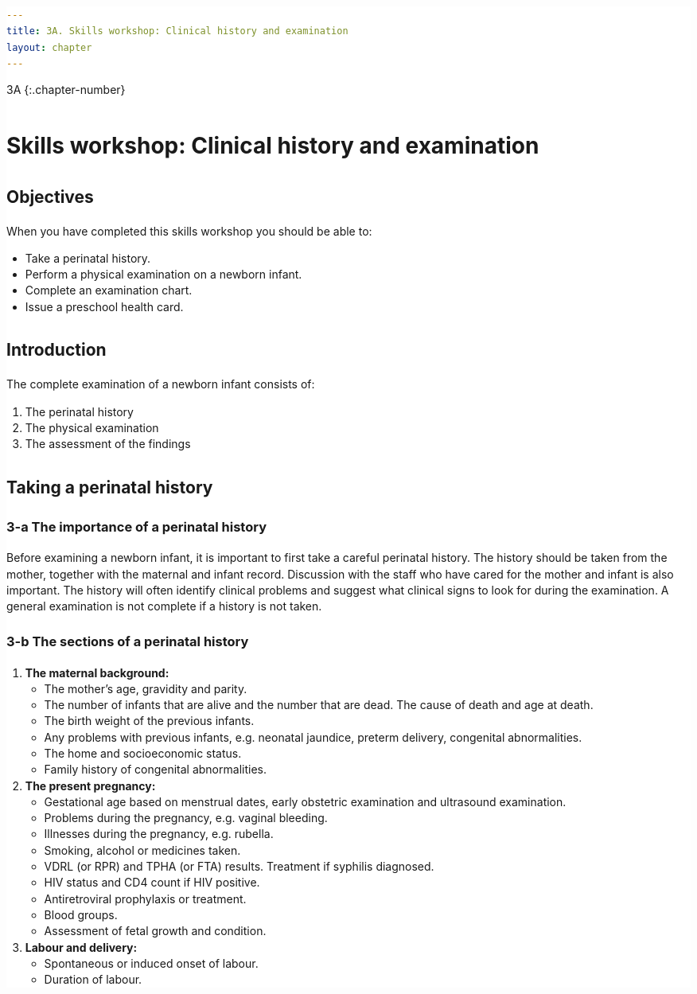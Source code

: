 ```yaml
---
title: 3A. Skills workshop: Clinical history and examination
layout: chapter
---
```


3A
{:.chapter-number}

# Skills workshop: Clinical history and examination

## Objectives

When you have completed this skills workshop you should be able to:

* Take a perinatal history.
* Perform a physical examination on a newborn infant.
* Complete an examination chart.
* Issue a preschool health card.

## Introduction

The complete examination of a newborn infant consists of:

1. The perinatal history
2. The physical examination
3. The assessment of the findings

## Taking a perinatal history

### 3-a The importance of a perinatal history

Before examining a newborn infant, it is important to first take a careful perinatal history. The history should be taken from the mother, together with the maternal and infant record. Discussion with the staff who have cared for the mother and infant is also important. The history will often identify clinical problems and suggest what clinical signs to look for during the examination. A general examination is not complete if a history is not taken.

### 3-b The sections of a perinatal history

1. **The maternal background:**
	* The mother’s age, gravidity and parity.
	* The number of infants that are alive and the number that are dead. The cause of death and age at death.
	* The birth weight of the previous infants.
	* Any problems with previous infants, e.g. neonatal jaundice, preterm delivery, congenital abnormalities.
	* The home and socioeconomic status.
	* Family history of congenital abnormalities.
2. **The present pregnancy:**
	* Gestational age based on menstrual dates, early obstetric examination and ultrasound examination.
	* Problems during the pregnancy, e.g.&nbsp;vaginal bleeding.
	* Illnesses during the pregnancy, e.g.&nbsp;rubella.
	* Smoking, alcohol or medicines taken.
	* VDRL (or RPR) and TPHA (or FTA) results. Treatment if syphilis diagnosed.
	* HIV status and CD4 count if HIV positive.
	* Antiretroviral prophylaxis or treatment.
	* Blood groups.
	* Assessment of fetal growth and condition.
3. **Labour and delivery:**
	* Spontaneous or induced onset of labour.
	* Duration of labour.